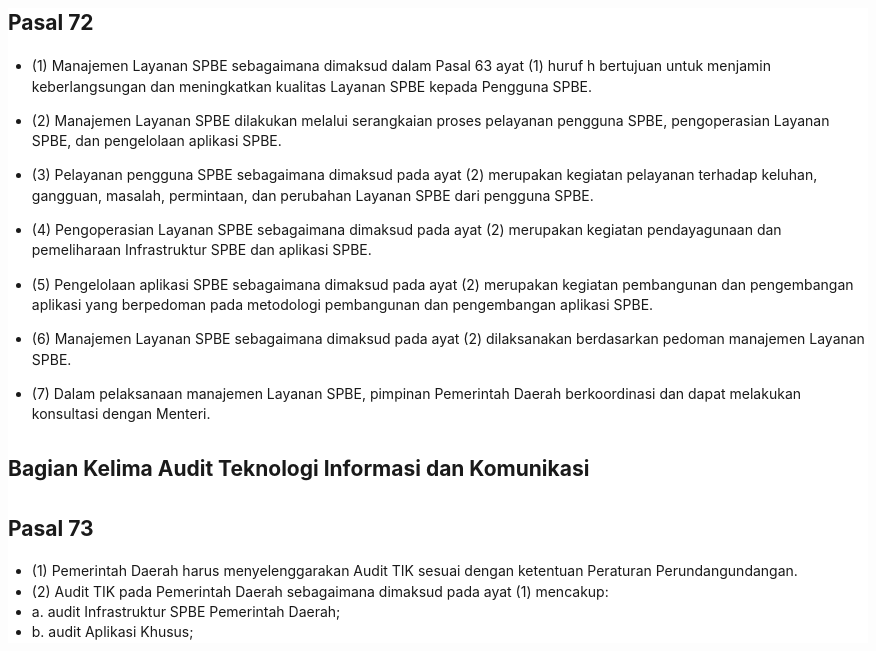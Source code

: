 ## Pasal 72

- (1) Manajemen  Layanan  SPBE  sebagaimana  dimaksud dalam  Pasal  63  ayat  (1)  huruf  h  bertujuan  untuk menjamin keberlangsungan dan meningkatkan kualitas Layanan SPBE kepada Pengguna SPBE.

- (2) Manajemen Layanan SPBE dilakukan melalui serangkaian proses pelayanan pengguna SPBE, pengoperasian Layanan SPBE, dan pengelolaan aplikasi SPBE.
- (3) Pelayanan  pengguna  SPBE  sebagaimana  dimaksud pada ayat (2) merupakan kegiatan pelayanan terhadap keluhan, gangguan, masalah, permintaan, dan perubahan Layanan SPBE dari pengguna SPBE.
- (4) Pengoperasian Layanan SPBE sebagaimana dimaksud pada ayat (2) merupakan kegiatan pendayagunaan dan pemeliharaan Infrastruktur SPBE dan aplikasi SPBE.
- (5) Pengelolaan  aplikasi  SPBE  sebagaimana  dimaksud pada ayat (2) merupakan kegiatan pembangunan dan pengembangan aplikasi yang berpedoman pada metodologi pembangunan dan pengembangan aplikasi SPBE.
- (6) Manajemen  Layanan  SPBE  sebagaimana  dimaksud pada  ayat  (2)  dilaksanakan  berdasarkan  pedoman manajemen Layanan SPBE.
- (7) Dalam  pelaksanaan  manajemen  Layanan  SPBE, pimpinan Pemerintah Daerah berkoordinasi dan dapat melakukan konsultasi dengan Menteri.

## Bagian Kelima Audit Teknologi Informasi dan Komunikasi

## Pasal 73

- (1) Pemerintah Daerah harus menyelenggarakan Audit TIK sesuai dengan  ketentuan  Peraturan  Perundangundangan.
- (2) Audit  TIK  pada  Pemerintah  Daerah  sebagaimana dimaksud pada ayat (1) mencakup:
- a. audit Infrastruktur SPBE Pemerintah Daerah;
- b. audit Aplikasi Khusus;
